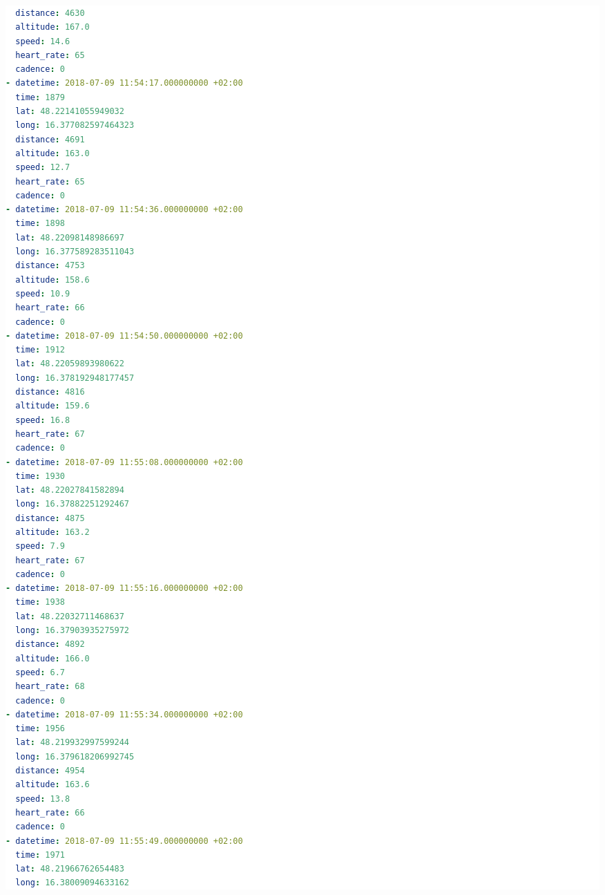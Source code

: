 ```yaml
  distance: 4630
  altitude: 167.0
  speed: 14.6
  heart_rate: 65
  cadence: 0
- datetime: 2018-07-09 11:54:17.000000000 +02:00
  time: 1879
  lat: 48.22141055949032
  long: 16.377082597464323
  distance: 4691
  altitude: 163.0
  speed: 12.7
  heart_rate: 65
  cadence: 0
- datetime: 2018-07-09 11:54:36.000000000 +02:00
  time: 1898
  lat: 48.22098148986697
  long: 16.377589283511043
  distance: 4753
  altitude: 158.6
  speed: 10.9
  heart_rate: 66
  cadence: 0
- datetime: 2018-07-09 11:54:50.000000000 +02:00
  time: 1912
  lat: 48.22059893980622
  long: 16.378192948177457
  distance: 4816
  altitude: 159.6
  speed: 16.8
  heart_rate: 67
  cadence: 0
- datetime: 2018-07-09 11:55:08.000000000 +02:00
  time: 1930
  lat: 48.22027841582894
  long: 16.37882251292467
  distance: 4875
  altitude: 163.2
  speed: 7.9
  heart_rate: 67
  cadence: 0
- datetime: 2018-07-09 11:55:16.000000000 +02:00
  time: 1938
  lat: 48.22032711468637
  long: 16.37903935275972
  distance: 4892
  altitude: 166.0
  speed: 6.7
  heart_rate: 68
  cadence: 0
- datetime: 2018-07-09 11:55:34.000000000 +02:00
  time: 1956
  lat: 48.219932997599244
  long: 16.379618206992745
  distance: 4954
  altitude: 163.6
  speed: 13.8
  heart_rate: 66
  cadence: 0
- datetime: 2018-07-09 11:55:49.000000000 +02:00
  time: 1971
  lat: 48.21966762654483
  long: 16.38009094633162
```